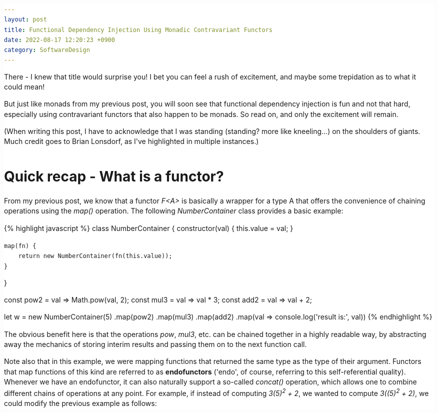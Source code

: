 ```yaml
---
layout: post
title: Functional Dependency Injection Using Monadic Contravariant Functors
date: 2022-08-17 12:20:23 +0900
category: SoftwareDesign
---
```


There - I knew that title would surprise you! I bet you can feel a rush of excitement, and maybe some trepidation as to what it could mean!

But just like monads from my previous post, you will soon see that functional dependency injection is fun and not that hard, especially using contravariant functors that also happen to be monads. So read on, and only the excitement will remain.

(When writing this post, I have to acknowledge that I was standing (standing? more like kneeling...) on the shoulders of giants. Much credit goes to Brian Lonsdorf, as I've highlighted in multiple instances.)

# Quick recap - What is a functor?

From my previous post, we know that a functor *F\<A\>* is basically a wrapper for a type A that offers the convenience of chaining operations using the *map()* operation. The following *NumberContainer* class provides a basic example:

{% highlight javascript %}
class NumberContainer {
    constructor(val) {
        this.value = val;
    }
    
    map(fn) {
        return new NumberContainer(fn(this.value));
    }
}

const pow2 = val => Math.pow(val, 2);
const mul3 = val => val * 3;
const add2 = val => val + 2;

let w = new NumberContainer(5)
    .map(pow2)
    .map(mul3)
    .map(add2)
    .map(val => console.log('result is:', val))
{% endhighlight %}

The obvious benefit here is that the operations *pow*, *mul3*, etc. can be chained together in a highly readable way, by abstracting away the mechanics of storing interim results and passing them on to the next function call.

Note also that in this example, we were mapping functions that returned the same type as the type of their argument. Functors that map functions of this kind are referred to as **endofunctors** ('endo', of course, referring to this self-referential quality). Whenever we have an endofunctor, it can also naturally support a so-called *concat()* operation, which allows one to combine different chains of operations at any point. For example, if instead of computing *3(5)<sup>2</sup> + 2*, we wanted to compute *3((5)<sup>2</sup> + 2)*, we could modify the previous example as follows:

